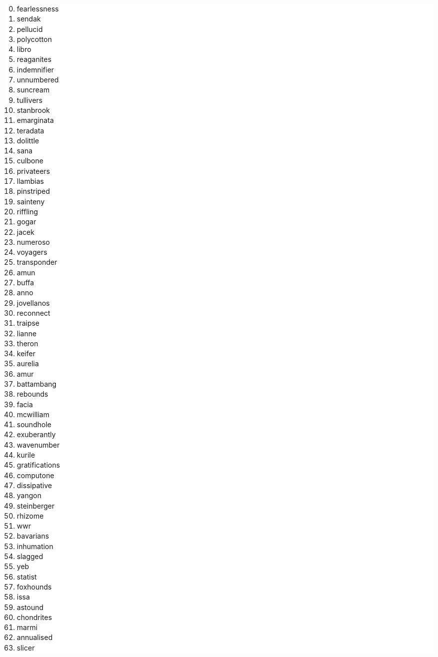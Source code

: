 0. fearlessness
1. sendak
2. pellucid
3. polycotton
4. libro
5. reaganites
6. indemnifier
7. unnumbered
8. suncream
9. tullivers
10. stanbrook
11. emarginata
12. teradata
13. dolittle
14. sana
15. culbone
16. privateers
17. llambias
18. pinstriped
19. sainteny
20. riffling
21. gogar
22. jacek
23. numeroso
24. voyagers
25. transponder
26. amun
27. buffa
28. anno
29. jovellanos
30. reconnect
31. traipse
32. lianne
33. theron
34. keifer
35. aurelia
36. amur
37. battambang
38. rebounds
39. facia
40. mcwilliam
41. soundhole
42. exuberantly
43. wavenumber
44. kurile
45. gratifications
46. computone
47. dissipative
48. yangon
49. steinberger
50. rhizome
51. wwr
52. bavarians
53. inhumation
54. slagged
55. yeb
56. statist
57. foxhounds
58. issa
59. astound
60. chondrites
61. marmi
62. annualised
63. slicer